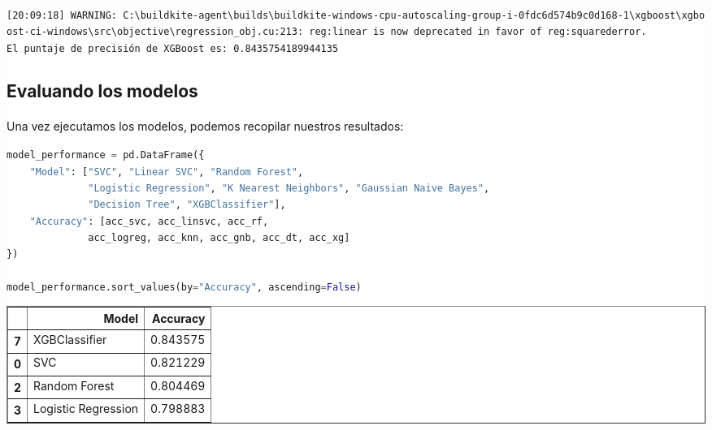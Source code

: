     [20:09:18] WARNING: C:\buildkite-agent\builds\buildkite-windows-cpu-autoscaling-group-i-0fdc6d574b9c0d168-1\xgboost\xgboost-ci-windows\src\objective\regression_obj.cu:213: reg:linear is now deprecated in favor of reg:squarederror.
    El puntaje de precisión de XGBoost es: 0.8435754189944135
    

## Evaluando los modelos  
Una vez ejecutamos los modelos, podemos recopilar nuestros resultados:


```python
model_performance = pd.DataFrame({
    "Model": ["SVC", "Linear SVC", "Random Forest", 
              "Logistic Regression", "K Nearest Neighbors", "Gaussian Naive Bayes",  
              "Decision Tree", "XGBClassifier"],
    "Accuracy": [acc_svc, acc_linsvc, acc_rf, 
              acc_logreg, acc_knn, acc_gnb, acc_dt, acc_xg]
})

model_performance.sort_values(by="Accuracy", ascending=False)
```




<div>
<style scoped>
    .dataframe tbody tr th:only-of-type {
        vertical-align: middle;
    }

    .dataframe tbody tr th {
        vertical-align: top;
    }

    .dataframe thead th {
        text-align: right;
    }
</style>
<table border="1" class="dataframe">
  <thead>
    <tr style="text-align: right;">
      <th></th>
      <th>Model</th>
      <th>Accuracy</th>
    </tr>
  </thead>
  <tbody>
    <tr>
      <th>7</th>
      <td>XGBClassifier</td>
      <td>0.843575</td>
    </tr>
    <tr>
      <th>0</th>
      <td>SVC</td>
      <td>0.821229</td>
    </tr>
    <tr>
      <th>2</th>
      <td>Random Forest</td>
      <td>0.804469</td>
    </tr>
    <tr>
      <th>3</th>
      <td>Logistic Regression</td>
      <td>0.798883</td>
